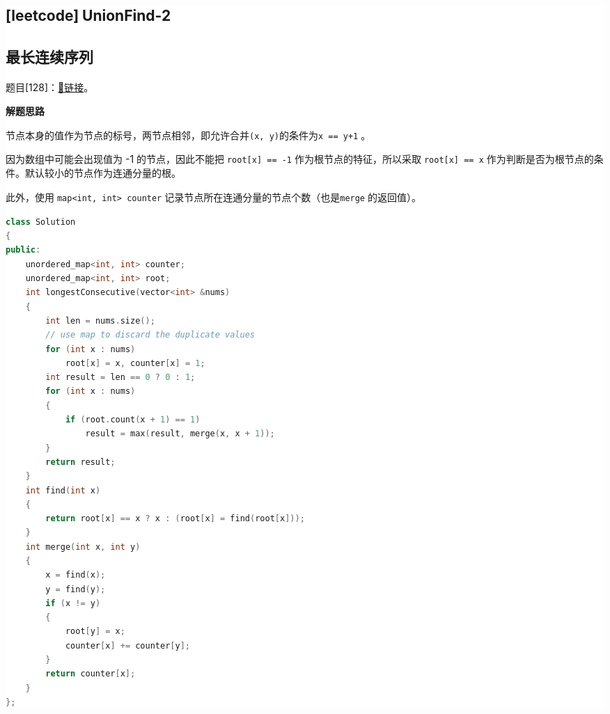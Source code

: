 ## [leetcode] UnionFind-2

## 最长连续序列

题目[128]：[🔗链接](https://leetcode-cn.com/problems/longest-consecutive-sequence/)。

**解题思路**

节点本身的值作为节点的标号，两节点相邻，即允许合并`(x, y)`的条件为`x == y+1` 。

因为数组中可能会出现值为 -1 的节点，因此不能把 `root[x] == -1` 作为根节点的特征，所以采取 `root[x] == x` 作为判断是否为根节点的条件。默认较小的节点作为连通分量的根。

此外，使用 `map<int, int> counter` 记录节点所在连通分量的节点个数（也是`merge` 的返回值）。

```cpp
class Solution
{
public:
    unordered_map<int, int> counter;
    unordered_map<int, int> root;
    int longestConsecutive(vector<int> &nums)
    {
        int len = nums.size();
        // use map to discard the duplicate values
        for (int x : nums)
            root[x] = x, counter[x] = 1;
        int result = len == 0 ? 0 : 1;
        for (int x : nums)
        {
            if (root.count(x + 1) == 1)
                result = max(result, merge(x, x + 1));
        }
        return result;
    }
    int find(int x)
    {
        return root[x] == x ? x : (root[x] = find(root[x]));
    }
    int merge(int x, int y)
    {
        x = find(x);
        y = find(y);
        if (x != y)
        {
            root[y] = x;
            counter[x] += counter[y];
        }
        return counter[x];
    }
};
```
